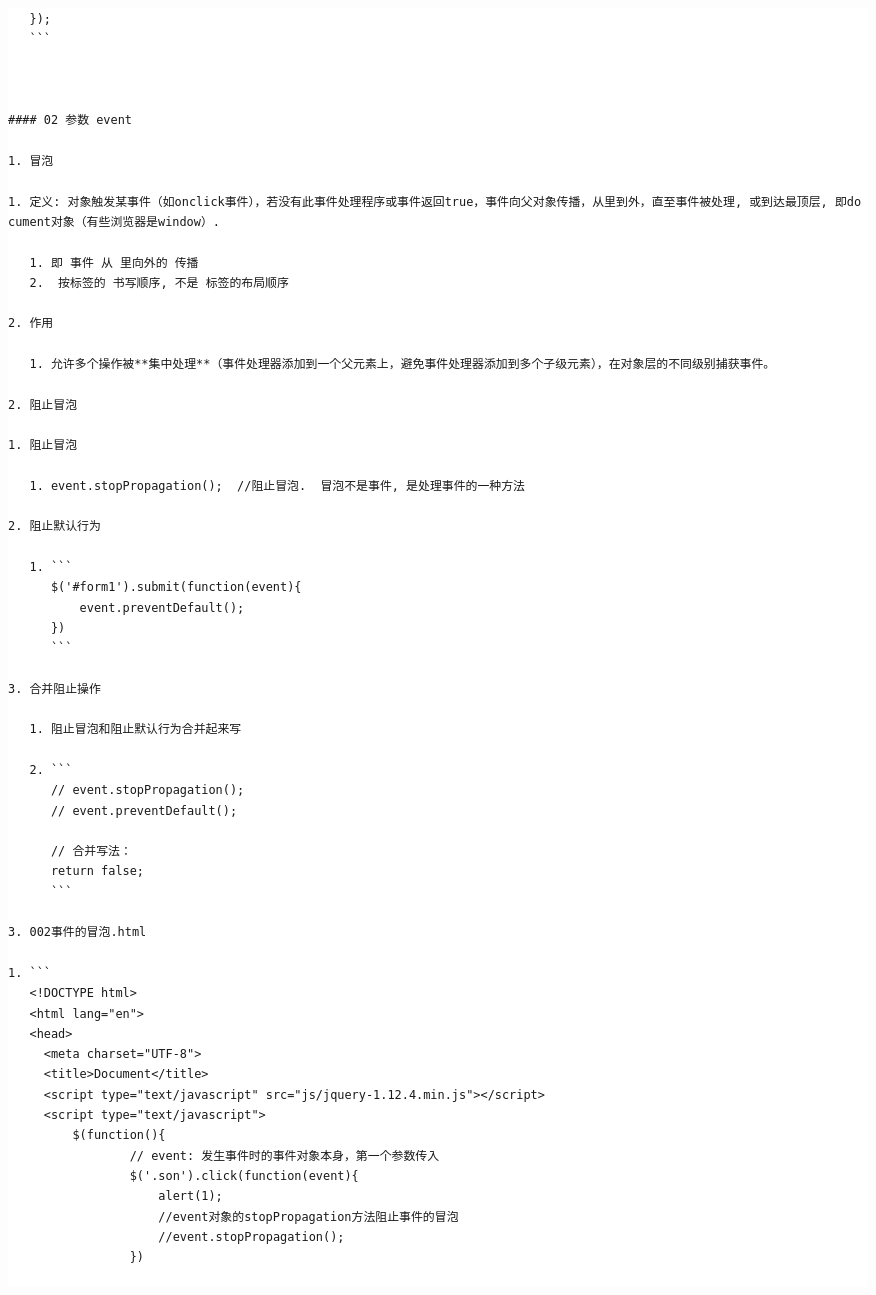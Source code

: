    ```
      });
      ```

      

#### 02 参数 event

1. 冒泡

   1. 定义: 对象触发某事件（如onclick事件），若没有此事件处理程序或事件返回true，事件向父对象传播，从里到外，直至事件被处理, 或到达最顶层, 即document对象（有些浏览器是window）. 

      1. 即 事件 从 里向外的 传播
      2.  按标签的 书写顺序, 不是 标签的布局顺序

   2. 作用

      1. 允许多个操作被**集中处理**（事件处理器添加到一个父元素上，避免事件处理器添加到多个子级元素），在对象层的不同级别捕获事件。

2. 阻止冒泡

   1. 阻止冒泡

      1. event.stopPropagation();  //阻止冒泡.  冒泡不是事件, 是处理事件的一种方法

   2. 阻止默认行为

      1. ```
         $('#form1').submit(function(event){
             event.preventDefault();
         })
         ```

   3. 合并阻止操作

      1. 阻止冒泡和阻止默认行为合并起来写

      2. ```
         // event.stopPropagation();
         // event.preventDefault();
         
         // 合并写法：
         return false;
         ```

3. 002事件的冒泡.html

   1. ```
      <!DOCTYPE html>
      <html lang="en">
      <head>
      	<meta charset="UTF-8">
      	<title>Document</title>
      	<script type="text/javascript" src="js/jquery-1.12.4.min.js"></script>
      	<script type="text/javascript">
      		$(function(){
      				// event: 发生事件时的事件对象本身，第一个参数传入
      				$('.son').click(function(event){					
      					alert(1);
      					//event对象的stopPropagation方法阻止事件的冒泡
      					//event.stopPropagation();
      				})
      
   ```